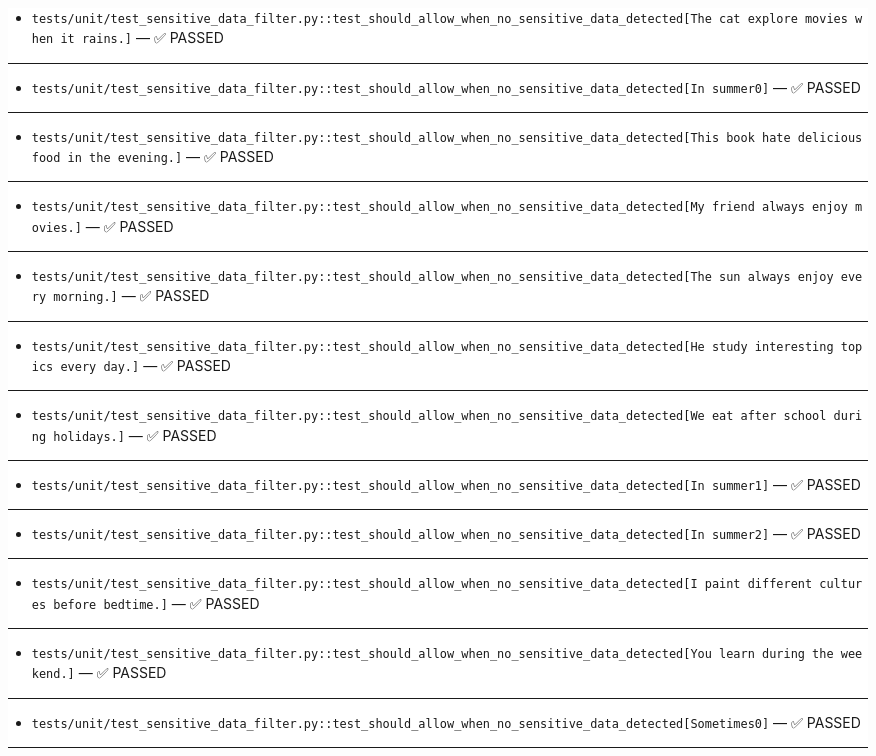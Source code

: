 - `tests/unit/test_sensitive_data_filter.py::test_should_allow_when_no_sensitive_data_detected[The cat explore movies when it rains.]` — ✅ PASSED

---

- `tests/unit/test_sensitive_data_filter.py::test_should_allow_when_no_sensitive_data_detected[In summer0]` — ✅ PASSED

---

- `tests/unit/test_sensitive_data_filter.py::test_should_allow_when_no_sensitive_data_detected[This book hate delicious food in the evening.]` — ✅ PASSED

---

- `tests/unit/test_sensitive_data_filter.py::test_should_allow_when_no_sensitive_data_detected[My friend always enjoy movies.]` — ✅ PASSED

---

- `tests/unit/test_sensitive_data_filter.py::test_should_allow_when_no_sensitive_data_detected[The sun always enjoy every morning.]` — ✅ PASSED

---

- `tests/unit/test_sensitive_data_filter.py::test_should_allow_when_no_sensitive_data_detected[He study interesting topics every day.]` — ✅ PASSED

---

- `tests/unit/test_sensitive_data_filter.py::test_should_allow_when_no_sensitive_data_detected[We eat after school during holidays.]` — ✅ PASSED

---

- `tests/unit/test_sensitive_data_filter.py::test_should_allow_when_no_sensitive_data_detected[In summer1]` — ✅ PASSED

---

- `tests/unit/test_sensitive_data_filter.py::test_should_allow_when_no_sensitive_data_detected[In summer2]` — ✅ PASSED

---

- `tests/unit/test_sensitive_data_filter.py::test_should_allow_when_no_sensitive_data_detected[I paint different cultures before bedtime.]` — ✅ PASSED

---

- `tests/unit/test_sensitive_data_filter.py::test_should_allow_when_no_sensitive_data_detected[You learn during the weekend.]` — ✅ PASSED

---

- `tests/unit/test_sensitive_data_filter.py::test_should_allow_when_no_sensitive_data_detected[Sometimes0]` — ✅ PASSED

---
